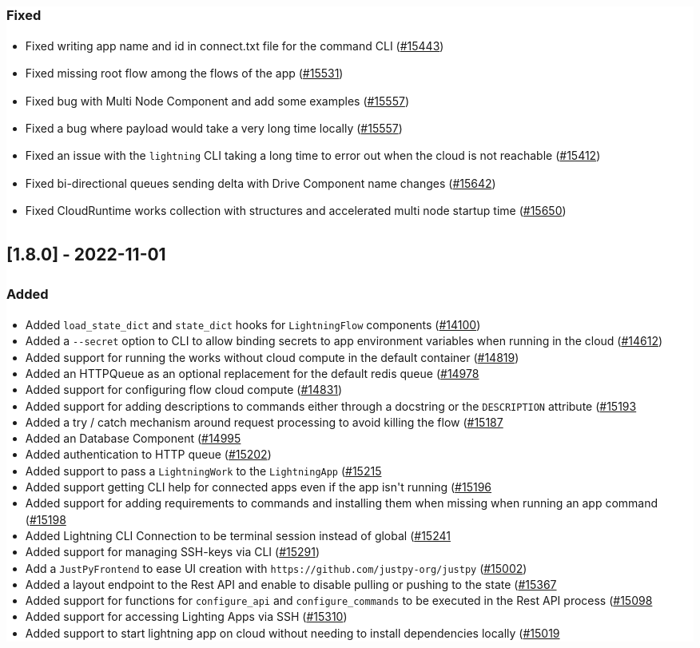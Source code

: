 ### Fixed

- Fixed writing app name and id in connect.txt file for the command CLI ([#15443](https://github.com/Lightning-AI/lightning/pull/15443))
- Fixed missing root flow among the flows of the app ([#15531](https://github.com/Lightning-AI/lightning/pull/15531))
- Fixed bug with Multi Node Component and add some examples ([#15557](https://github.com/Lightning-AI/lightning/pull/15557))
- Fixed a bug where payload would take a very long time locally ([#15557](https://github.com/Lightning-AI/lightning/pull/15557))
- Fixed an issue with the `lightning` CLI taking a long time to error out when the cloud is not reachable ([#15412](https://github.com/Lightning-AI/lightning/pull/15412))

- Fixed bi-directional queues sending delta with Drive Component name changes ([#15642](https://github.com/Lightning-AI/lightning/pull/15642))


- Fixed CloudRuntime works collection with structures and accelerated multi node startup time ([#15650](https://github.com/Lightning-AI/lightning/pull/15650))


## [1.8.0] - 2022-11-01

### Added

- Added `load_state_dict` and `state_dict` hooks for `LightningFlow` components ([#14100](https://github.com/Lightning-AI/lightning/pull/14100))
- Added a `--secret` option to CLI to allow binding secrets to app environment variables when running in the cloud ([#14612](https://github.com/Lightning-AI/lightning/pull/14612))
- Added support for running the works without cloud compute in the default container ([#14819](https://github.com/Lightning-AI/lightning/pull/14819))
- Added an HTTPQueue as an optional replacement for the default redis queue ([#14978](https://github.com/Lightning-AI/lightning/pull/14978)
- Added support for configuring flow cloud compute ([#14831](https://github.com/Lightning-AI/lightning/pull/14831))
- Added support for adding descriptions to commands either through a docstring or the `DESCRIPTION` attribute ([#15193](https://github.com/Lightning-AI/lightning/pull/15193)
- Added a try / catch mechanism around request processing to avoid killing the flow ([#15187](https://github.com/Lightning-AI/lightning/pull/15187)
- Added an Database Component ([#14995](https://github.com/Lightning-AI/lightning/pull/14995)
- Added authentication to HTTP queue ([#15202](https://github.com/Lightning-AI/lightning/pull/15202))
- Added support to pass a `LightningWork` to the `LightningApp` ([#15215](https://github.com/Lightning-AI/lightning/pull/15215)
- Added support getting CLI help for connected apps even if the app isn't running ([#15196](https://github.com/Lightning-AI/lightning/pull/15196)
- Added support for adding requirements to commands and installing them when missing when running an app command ([#15198](https://github.com/Lightning-AI/lightning/pull/15198)
- Added Lightning CLI Connection to be terminal session instead of global ([#15241](https://github.com/Lightning-AI/lightning/pull/15241)
- Added support for managing SSH-keys via CLI ([#15291](https://github.com/Lightning-AI/lightning/pull/15291))
- Add a `JustPyFrontend` to ease UI creation with `https://github.com/justpy-org/justpy` ([#15002](https://github.com/Lightning-AI/lightning/pull/15002))
- Added a layout endpoint to the Rest API and enable to disable pulling or pushing to the state ([#15367](https://github.com/Lightning-AI/lightning/pull/15367)
- Added support for functions for `configure_api` and `configure_commands` to be executed in the Rest API process ([#15098](https://github.com/Lightning-AI/lightning/pull/15098)
- Added support for accessing Lighting Apps via SSH ([#15310](https://github.com/Lightning-AI/lightning/pull/15310))
- Added support to start lightning app on cloud without needing to install dependencies locally ([#15019](https://github.com/Lightning-AI/lightning/pull/15019)
